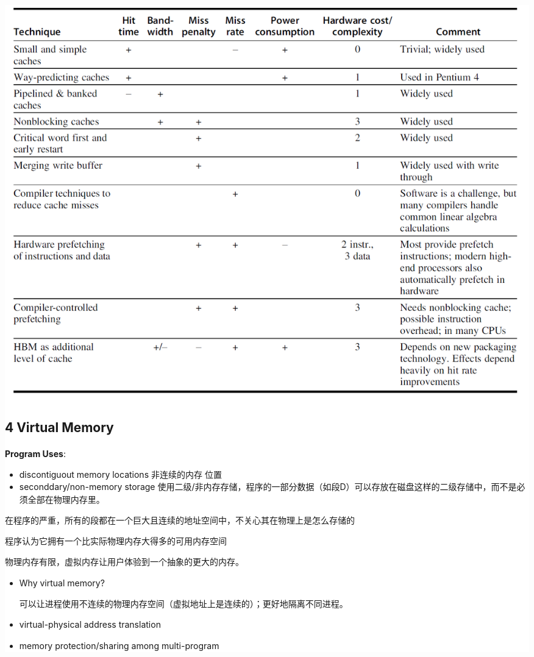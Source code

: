 ![alt text](assets/image-40.png)

## 4 Virtual Memory

**Program Uses**:

- discontiguout memory locations 非连续的内存 位置
- seconddary/non-memory storage 使用二级/非内存存储，程序的一部分数据（如段D）可以存放在磁盘这样的二级存储中，而不是必须全部在物理内存里。

在程序的严重，所有的段都在一个巨大且连续的地址空间中，不关心其在物理上是怎么存储的

程序认为它拥有一个比实际物理内存大得多的可用内存空间


物理内存有限，虚拟内存让用户体验到一个抽象的更大的内存。

* Why virtual memory?

    可以让进程使用不连续的物理内存空间（虚拟地址上是连续的）；更好地隔离不同进程。

* virtual-physical address translation
* memory protection/sharing among multi-program
